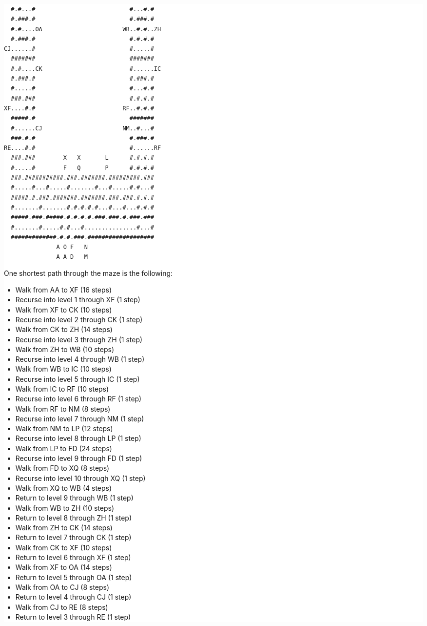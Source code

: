 ```
  #.#...#                           #...#.#  
  #.###.#                           #.###.#  
  #.#....OA                       WB..#.#..ZH
  #.###.#                           #.#.#.#  
CJ......#                           #.....#  
  #######                           #######  
  #.#....CK                         #......IC
  #.###.#                           #.###.#  
  #.....#                           #...#.#  
  ###.###                           #.#.#.#  
XF....#.#                         RF..#.#.#  
  #####.#                           #######  
  #......CJ                       NM..#...#  
  ###.#.#                           #.###.#  
RE....#.#                           #......RF
  ###.###        X   X       L      #.#.#.#  
  #.....#        F   Q       P      #.#.#.#  
  ###.###########.###.#######.#########.###  
  #.....#...#.....#.......#...#.....#.#...#  
  #####.#.###.#######.#######.###.###.#.#.#  
  #.......#.......#.#.#.#.#...#...#...#.#.#  
  #####.###.#####.#.#.#.#.###.###.#.###.###  
  #.......#.....#.#...#...............#...#  
  #############.#.#.###.###################  
               A O F   N                     
               A A D   M                     
```

One shortest path through the maze is the following:

 - Walk from AA to XF (16 steps)
 - Recurse into level 1 through XF (1 step)
 - Walk from XF to CK (10 steps)
 - Recurse into level 2 through CK (1 step)
 - Walk from CK to ZH (14 steps)
 - Recurse into level 3 through ZH (1 step)
 - Walk from ZH to WB (10 steps)
 - Recurse into level 4 through WB (1 step)
 - Walk from WB to IC (10 steps)
 - Recurse into level 5 through IC (1 step)
 - Walk from IC to RF (10 steps)
 - Recurse into level 6 through RF (1 step)
 - Walk from RF to NM (8 steps)
 - Recurse into level 7 through NM (1 step)
 - Walk from NM to LP (12 steps)
 - Recurse into level 8 through LP (1 step)
 - Walk from LP to FD (24 steps)
 - Recurse into level 9 through FD (1 step)
 - Walk from FD to XQ (8 steps)
 - Recurse into level 10 through XQ (1 step)
 - Walk from XQ to WB (4 steps)
 - Return to level 9 through WB (1 step)
 - Walk from WB to ZH (10 steps)
 - Return to level 8 through ZH (1 step)
 - Walk from ZH to CK (14 steps)
 - Return to level 7 through CK (1 step)
 - Walk from CK to XF (10 steps)
 - Return to level 6 through XF (1 step)
 - Walk from XF to OA (14 steps)
 - Return to level 5 through OA (1 step)
 - Walk from OA to CJ (8 steps)
 - Return to level 4 through CJ (1 step)
 - Walk from CJ to RE (8 steps)
 - Return to level 3 through RE (1 step)